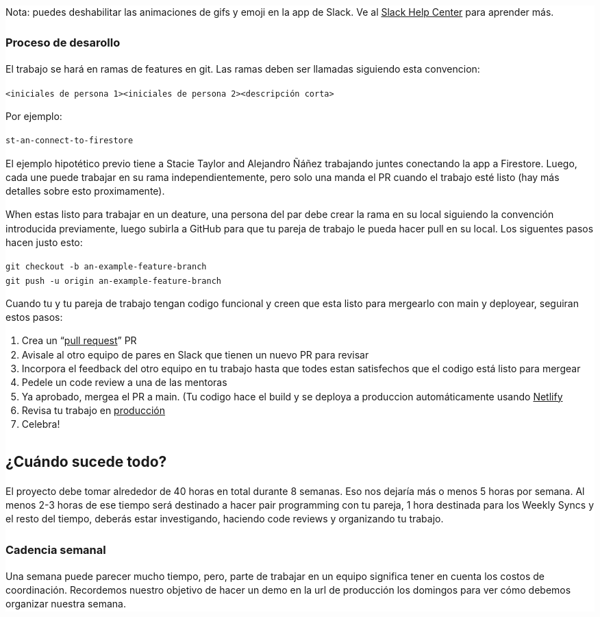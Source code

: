 Nota: puedes deshabilitar las animaciones de gifs y emoji en la app de Slack. Ve al [Slack Help Center](https://slack.com/help/articles/228023907-Manage-animated-images-and-emoji) para aprender más.

### Proceso de desarollo

El trabajo se hará en ramas de features en git. Las ramas deben ser llamadas siguiendo esta convencion:

```
<iniciales de persona 1><iniciales de persona 2><descripción corta>
```

Por ejemplo:

```
st-an-connect-to-firestore
```

El ejemplo hipotético previo tiene a Stacie Taylor and Alejandro Ñáñez trabajando juntes conectando la app a Firestore. Luego, cada une puede trabajar en su rama independientemente, pero solo una manda el PR cuando el trabajo esté listo (hay más detalles sobre esto proximamente).

When estas listo para trabajar en un deature, una persona del par debe crear la rama en su local siguiendo la convención introducida previamente, luego subirla a GitHub para que tu pareja de trabajo le pueda hacer pull en su local. Los siguentes pasos hacen justo esto:

```
git checkout -b an-example-feature-branch
git push -u origin an-example-feature-branch
```

Cuando tu y tu pareja de trabajo tengan codigo funcional y creen que esta listo para mergearlo con main y deployear, seguiran estos pasos:

1. Crea un “[pull request](https://help.github.com/en/github/collaborating-with-issues-and-pull-requests/creating-a-pull-request)” PR
2. Avisale al otro equipo de pares en Slack que tienen un nuevo PR para revisar
3. Incorpora el feedback del otro equipo en tu trabajo hasta que todes estan satisfechos que el codigo está listo para mergear
4. Pedele un code review a una de las mentoras
5. Ya aprobado, mergea el PR a main. (Tu codigo hace el build y se deploya a produccion automáticamente usando [Netlify](https://www.netlify.com/)
6. Revisa tu trabajo en [producción]({PRODUCTION_URL})
7. Celebra!

## ¿Cuándo sucede todo?

El proyecto debe tomar alrededor de 40 horas en total durante 8 semanas. Eso nos dejaría más o menos 5 horas por semana. Al menos 2-3 horas de ese tiempo será destinado a hacer pair programming con tu pareja, 1 hora destinada para los Weekly Syncs y el resto del tiempo, deberás estar investigando, haciendo code reviews y organizando tu trabajo.

### Cadencia semanal

Una semana puede parecer mucho tiempo, pero, parte de trabajar en un equipo significa tener en cuenta los costos de coordinación. Recordemos nuestro objetivo de hacer un demo en la url de producción los domingos para ver cómo debemos organizar nuestra semana.

